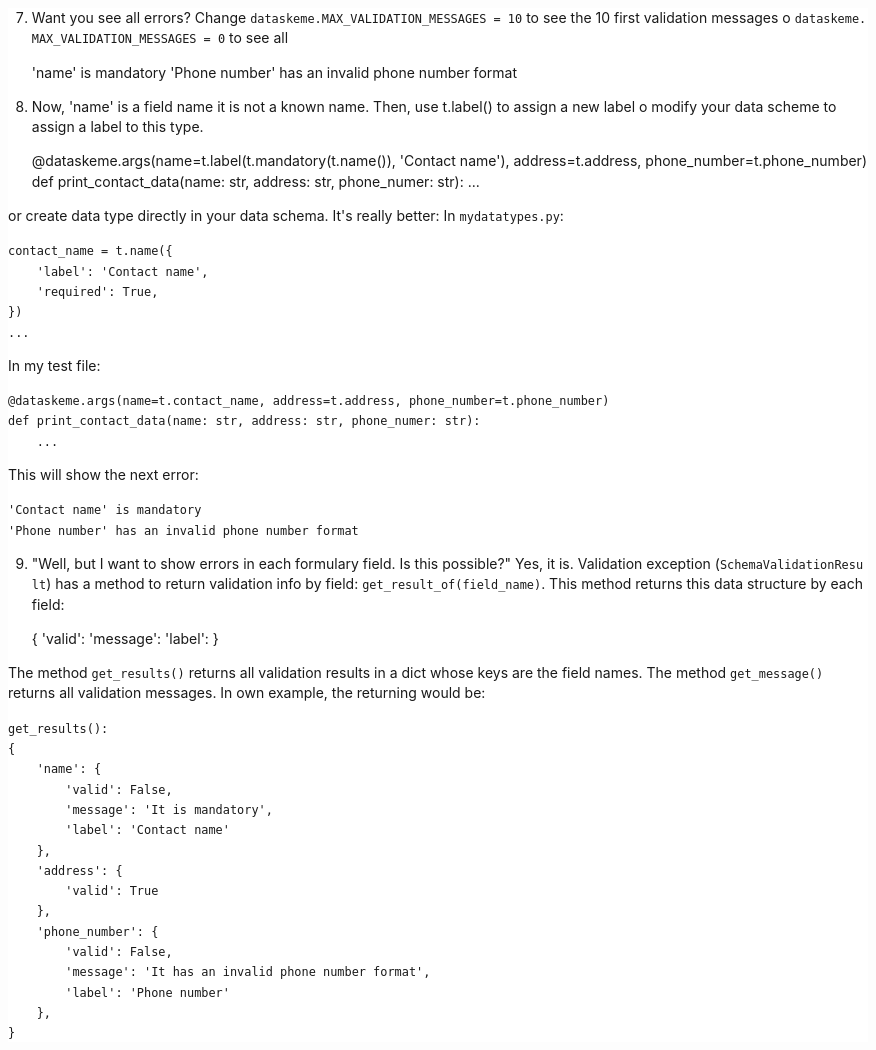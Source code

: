 7) Want you see all errors? Change `dataskeme.MAX_VALIDATION_MESSAGES = 10` to see the 10 first validation messages o `dataskeme.MAX_VALIDATION_MESSAGES = 0` to see all


    'name' is mandatory
    'Phone number' has an invalid phone number format


8) Now, 'name' is a field name it is not a known name. Then, use t.label() to assign a new label o modify your data scheme to assign a label to this type.   


    @dataskeme.args(name=t.label(t.mandatory(t.name()), 'Contact name'), address=t.address, phone_number=t.phone_number)
    def print_contact_data(name: str, address: str, phone_numer: str):
        ...


or create data type directly in your data schema. It's really better:
In `mydatatypes.py`:


    contact_name = t.name({
        'label': 'Contact name',
        'required': True,
    })
    ...


In my test file:


    @dataskeme.args(name=t.contact_name, address=t.address, phone_number=t.phone_number)
    def print_contact_data(name: str, address: str, phone_numer: str):
        ...


This will show the next error:


    'Contact name' is mandatory
    'Phone number' has an invalid phone number format


9) "Well, but I want to show errors in each formulary field. Is this possible?" Yes, it is. Validation exception (`SchemaValidationResult`) has a method to return validation info by field: `get_result_of(field_name)`. This method returns this data structure by each field:

    {
        'valid': <boolean to indicate if this field was validated with positive result or not>
        'message': <validation message only if valid=False>
        'label': <label assigned to field only if valid=False>
    }


The method `get_results()` returns all validation results in a dict whose keys are the field names. The method `get_message()` returns all validation messages. In own example, the returning would be:


    get_results():
    {
        'name': {
            'valid': False,
            'message': 'It is mandatory',
            'label': 'Contact name'
        },
        'address': {
            'valid': True
        },
        'phone_number': {
            'valid': False,
            'message': 'It has an invalid phone number format',
            'label': 'Phone number'
        },
    }